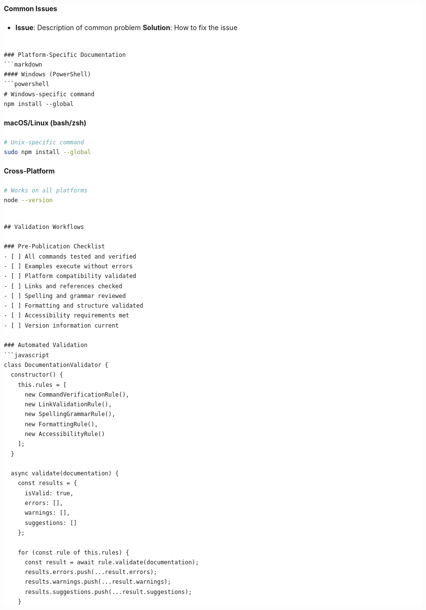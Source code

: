 #### Common Issues
- **Issue**: Description of common problem
  **Solution**: How to fix the issue
```

### Platform-Specific Documentation
```markdown
#### Windows (PowerShell)
```powershell
# Windows-specific command
npm install --global
```

#### macOS/Linux (bash/zsh)
```bash
# Unix-specific command
sudo npm install --global
```

#### Cross-Platform
```bash
# Works on all platforms
node --version
```
```

## Validation Workflows

### Pre-Publication Checklist
- [ ] All commands tested and verified
- [ ] Examples execute without errors
- [ ] Platform compatibility validated
- [ ] Links and references checked
- [ ] Spelling and grammar reviewed
- [ ] Formatting and structure validated
- [ ] Accessibility requirements met
- [ ] Version information current

### Automated Validation
```javascript
class DocumentationValidator {
  constructor() {
    this.rules = [
      new CommandVerificationRule(),
      new LinkValidationRule(),
      new SpellingGrammarRule(),
      new FormattingRule(),
      new AccessibilityRule()
    ];
  }
  
  async validate(documentation) {
    const results = {
      isValid: true,
      errors: [],
      warnings: [],
      suggestions: []
    };
    
    for (const rule of this.rules) {
      const result = await rule.validate(documentation);
      results.errors.push(...result.errors);
      results.warnings.push(...result.warnings);
      results.suggestions.push(...result.suggestions);
    }
```